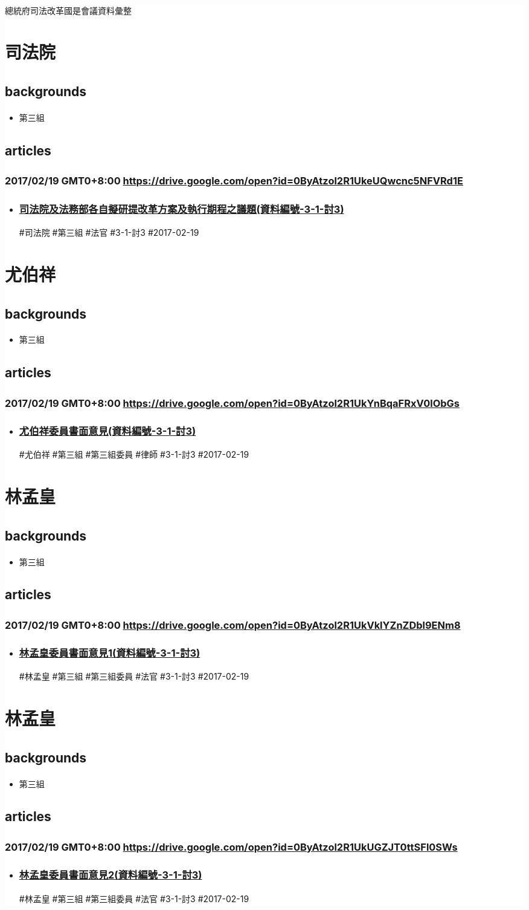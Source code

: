 總統府司法改革國是會議資料彙整

# 司法院
## backgrounds
- 第三組

## articles
### 2017/02/19 GMT0+8:00 https://drive.google.com/open?id=0ByAtzol2R1UkeUQwcnc5NFVRd1E
- <h3><a href="https://drive.google.com/open?id=0ByAtzol2R1UkeUQwcnc5NFVRd1E" target="_blank">司法院及法務部各自擬研提改革方案及執行期程之議題(資料編號-3-1-討3)</a></h3> #司法院 #第三組 #法官 #3-1-討3 #2017-02-19

# 尤伯祥
## backgrounds
- 第三組

## articles
### 2017/02/19 GMT0+8:00 https://drive.google.com/open?id=0ByAtzol2R1UkYnBqaFRxV0lObGs
- <h3><a href="https://drive.google.com/open?id=0ByAtzol2R1UkYnBqaFRxV0lObGs" target="_blank">尤伯祥委員書面意見(資料編號-3-1-討3)</a></h3> #尤伯祥 #第三組 #第三組委員 #律師 #3-1-討3 #2017-02-19

# 林孟皇
## backgrounds
- 第三組

## articles
### 2017/02/19 GMT0+8:00 https://drive.google.com/open?id=0ByAtzol2R1UkVklYZnZDbl9ENm8
- <h3><a href="https://drive.google.com/open?id=0ByAtzol2R1UkVklYZnZDbl9ENm8" target="_blank">林孟皇委員書面意見1(資料編號-3-1-討3)</a></h3> #林孟皇 #第三組 #第三組委員 #法官 #3-1-討3 #2017-02-19

# 林孟皇
## backgrounds
- 第三組

## articles
### 2017/02/19 GMT0+8:00 https://drive.google.com/open?id=0ByAtzol2R1UkUGZJT0ttSFl0SWs
- <h3><a href="https://drive.google.com/open?id=0ByAtzol2R1UkUGZJT0ttSFl0SWs" target="_blank">林孟皇委員書面意見2(資料編號-3-1-討3)</a></h3> #林孟皇 #第三組 #第三組委員 #法官 #3-1-討3 #2017-02-19
